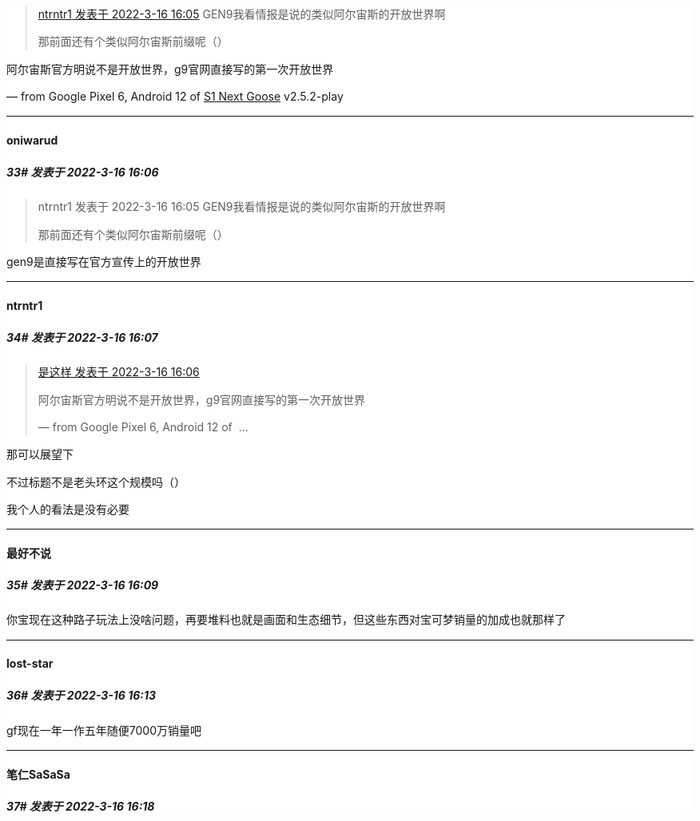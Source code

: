 <blockquote><a href="httphttps://bbs.saraba1st.com/2b/forum.php?mod=redirect&amp;goto=findpost&amp;pid=55066957&amp;ptid=2058229" target="_blank">ntrntr1 发表于 2022-3-16 16:05</a>
GEN9我看情报是说的类似阿尔宙斯的开放世界啊

那前面还有个类似阿尔宙斯前缀呢（）</blockquote>
阿尔宙斯官方明说不是开放世界，g9官网直接写的第一次开放世界

— from Google Pixel 6, Android 12 of [S1 Next Goose](https://pan.baidu.com/s/1mi43uRm) v2.5.2-play

*****

####  oniwarud  
##### 33#       发表于 2022-3-16 16:06

<blockquote>ntrntr1 发表于 2022-3-16 16:05
GEN9我看情报是说的类似阿尔宙斯的开放世界啊

那前面还有个类似阿尔宙斯前缀呢（）
</blockquote>
gen9是直接写在官方宣传上的开放世界

*****

####  ntrntr1  
##### 34#       发表于 2022-3-16 16:07

<blockquote><a href="httphttps://bbs.saraba1st.com/2b/forum.php?mod=redirect&amp;goto=findpost&amp;pid=55066969&amp;ptid=2058229" target="_blank">是这样 发表于 2022-3-16 16:06</a>

阿尔宙斯官方明说不是开放世界，g9官网直接写的第一次开放世界

— from Google Pixel 6, Android 12 of  ...</blockquote>
那可以展望下

不过标题不是老头环这个规模吗（）

我个人的看法是没有必要

*****

####  最好不说  
##### 35#       发表于 2022-3-16 16:09

你宝现在这种路子玩法上没啥问题，再要堆料也就是画面和生态细节，但这些东西对宝可梦销量的加成也就那样了

*****

####  lost-star  
##### 36#       发表于 2022-3-16 16:13

gf现在一年一作五年随便7000万销量吧

*****

####  笔仁SaSaSa  
##### 37#       发表于 2022-3-16 16:18

